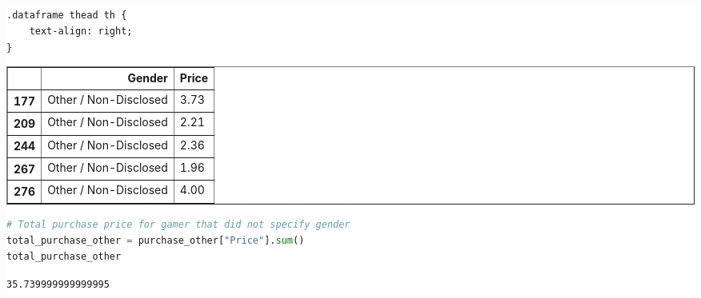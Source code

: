     .dataframe thead th {
        text-align: right;
    }
</style>
<table border="1" class="dataframe">
  <thead>
    <tr style="text-align: right;">
      <th></th>
      <th>Gender</th>
      <th>Price</th>
    </tr>
  </thead>
  <tbody>
    <tr>
      <th>177</th>
      <td>Other / Non-Disclosed</td>
      <td>3.73</td>
    </tr>
    <tr>
      <th>209</th>
      <td>Other / Non-Disclosed</td>
      <td>2.21</td>
    </tr>
    <tr>
      <th>244</th>
      <td>Other / Non-Disclosed</td>
      <td>2.36</td>
    </tr>
    <tr>
      <th>267</th>
      <td>Other / Non-Disclosed</td>
      <td>1.96</td>
    </tr>
    <tr>
      <th>276</th>
      <td>Other / Non-Disclosed</td>
      <td>4.00</td>
    </tr>
  </tbody>
</table>
</div>




```python
# Total purchase price for gamer that did not specify gender
total_purchase_other = purchase_other["Price"].sum()
total_purchase_other
```




    35.739999999999995
